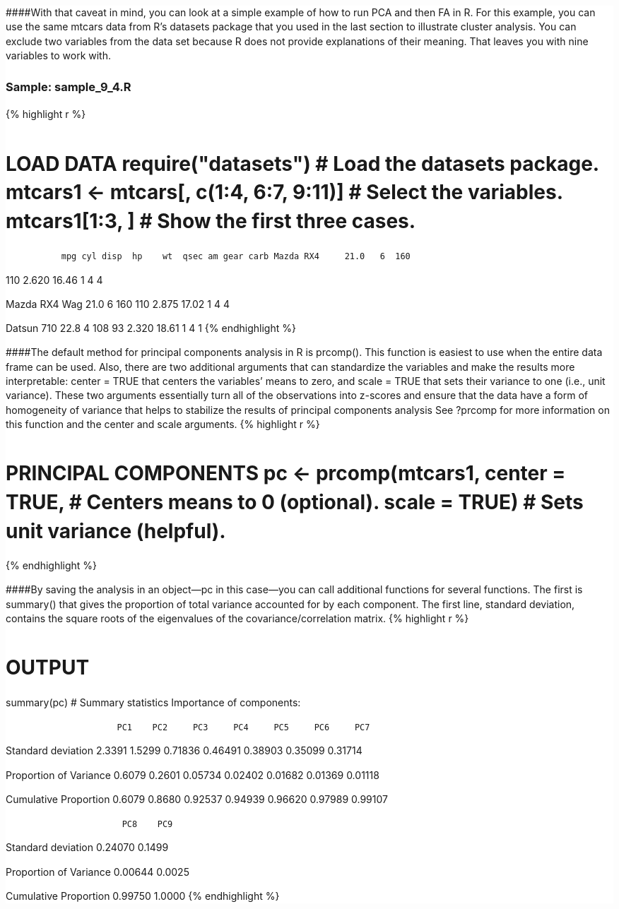 ####With that caveat in mind, you can look at a simple example of how to run PCA and then FA in R. For this example, you can use the same mtcars data from R’s datasets package that you used in the last section to illustrate cluster analysis. You can exclude two variables from the data set because R does not provide explanations of their meaning. That leaves you with nine variables to work with. 

### Sample: sample_9_4.R 
{% highlight r %}
# LOAD DATA require("datasets")  # Load the datasets package. mtcars1 <- mtcars[, c(1:4, 6:7, 9:11)]  # Select the variables. mtcars1[1:3, ]  # Show the first three cases. 

               mpg cyl disp  hp    wt  qsec am gear carb Mazda RX4     21.0   6  160 

110 2.620 16.46  1    4    4 

Mazda RX4 Wag 21.0   6  160  110  2.875  17.02  1    4    4 

Datsun 710         22.8   4  108  93   2.320  18.61  1    4    1
{% endhighlight %}

####The default method for principal components analysis in R is prcomp(). This function is easiest to use when the entire data frame can be used. Also, there are two additional arguments that can standardize the variables and make the results more interpretable: center = TRUE that centers the variables’ means to zero, and scale = TRUE that sets their variance to one (i.e., unit variance). These two arguments essentially turn all of the observations into z-scores and ensure that the data have a form of homogeneity of variance that helps to stabilize the results of principal components analysis See ?prcomp for more information on this function and the center and scale arguments. 
{% highlight r %}
# PRINCIPAL COMPONENTS pc <- prcomp(mtcars1,              center = TRUE,  # Centers means to 0 (optional).              scale = TRUE)  # Sets unit variance (helpful).
{% endhighlight %}

####By saving the analysis in an object—pc in this case—you can call additional functions for several functions. The first is summary() that gives the proportion of total variance accounted for by each component. The first line, standard deviation, contains the square roots of the eigenvalues of the covariance/correlation matrix. 
{% highlight r %}
# OUTPUT 

summary(pc)  # Summary statistics Importance of components: 

                          PC1    PC2     PC3     PC4     PC5     PC6     PC7 

Standard deviation     2.3391 1.5299 0.71836 0.46491 0.38903 0.35099 0.31714 

Proportion of Variance 0.6079 0.2601 0.05734 0.02402 0.01682 0.01369 0.01118 

Cumulative Proportion  0.6079 0.8680 0.92537 0.94939 0.96620 0.97989 0.99107 

                           PC8    PC9 

Standard deviation     0.24070 0.1499 

Proportion of Variance 0.00644 0.0025 

Cumulative Proportion  0.99750 1.0000 
{% endhighlight %}

